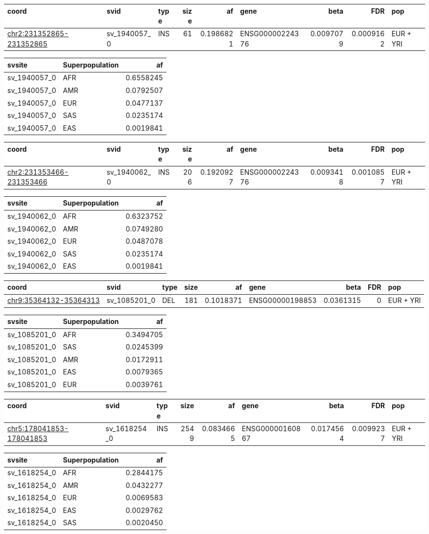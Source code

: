 | coord                                                                                                              | svid           | type | size |        af | gene            |      beta |       FDR | pop       |
| :----------------------------------------------------------------------------------------------------------------- | :------------- | :--- | ---: | --------: | :-------------- | --------: | --------: | :-------- |
| [chr2:231352865-231352865](https://genome.ucsc.edu/cgi-bin/hgTracks?db=hg38&position=chr2%3A231352865%2D231352865) | sv\_1940057\_0 | INS  |   61 | 0.1986821 | ENSG00000224376 | 0.0097079 | 0.0009162 | EUR + YRI |

| svsite         | Superpopulation |        af |
| :------------- | :-------------- | --------: |
| sv\_1940057\_0 | AFR             | 0.6558245 |
| sv\_1940057\_0 | AMR             | 0.0792507 |
| sv\_1940057\_0 | EUR             | 0.0477137 |
| sv\_1940057\_0 | SAS             | 0.0235174 |
| sv\_1940057\_0 | EAS             | 0.0019841 |

| coord                                                                                                              | svid           | type | size |        af | gene            |      beta |       FDR | pop       |
| :----------------------------------------------------------------------------------------------------------------- | :------------- | :--- | ---: | --------: | :-------------- | --------: | --------: | :-------- |
| [chr2:231353466-231353466](https://genome.ucsc.edu/cgi-bin/hgTracks?db=hg38&position=chr2%3A231353466%2D231353466) | sv\_1940062\_0 | INS  |  206 | 0.1920927 | ENSG00000224376 | 0.0093418 | 0.0010857 | EUR + YRI |

| svsite         | Superpopulation |        af |
| :------------- | :-------------- | --------: |
| sv\_1940062\_0 | AFR             | 0.6323752 |
| sv\_1940062\_0 | AMR             | 0.0749280 |
| sv\_1940062\_0 | EUR             | 0.0487078 |
| sv\_1940062\_0 | SAS             | 0.0235174 |
| sv\_1940062\_0 | EAS             | 0.0019841 |

| coord                                                                                                          | svid           | type | size |        af | gene            |      beta | FDR | pop       |
| :------------------------------------------------------------------------------------------------------------- | :------------- | :--- | ---: | --------: | :-------------- | --------: | --: | :-------- |
| [chr9:35364132-35364313](https://genome.ucsc.edu/cgi-bin/hgTracks?db=hg38&position=chr9%3A35364132%2D35364313) | sv\_1085201\_0 | DEL  |  181 | 0.1018371 | ENSG00000198853 | 0.0361315 |   0 | EUR + YRI |

| svsite         | Superpopulation |        af |
| :------------- | :-------------- | --------: |
| sv\_1085201\_0 | AFR             | 0.3494705 |
| sv\_1085201\_0 | SAS             | 0.0245399 |
| sv\_1085201\_0 | AMR             | 0.0172911 |
| sv\_1085201\_0 | EAS             | 0.0079365 |
| sv\_1085201\_0 | EUR             | 0.0039761 |

| coord                                                                                                              | svid           | type | size |        af | gene            |      beta |       FDR | pop       |
| :----------------------------------------------------------------------------------------------------------------- | :------------- | :--- | ---: | --------: | :-------------- | --------: | --------: | :-------- |
| [chr5:178041853-178041853](https://genome.ucsc.edu/cgi-bin/hgTracks?db=hg38&position=chr5%3A178041853%2D178041853) | sv\_1618254\_0 | INS  | 2549 | 0.0834665 | ENSG00000160867 | 0.0174564 | 0.0099237 | EUR + YRI |

| svsite         | Superpopulation |        af |
| :------------- | :-------------- | --------: |
| sv\_1618254\_0 | AFR             | 0.2844175 |
| sv\_1618254\_0 | AMR             | 0.0432277 |
| sv\_1618254\_0 | EUR             | 0.0069583 |
| sv\_1618254\_0 | EAS             | 0.0029762 |
| sv\_1618254\_0 | SAS             | 0.0020450 |
